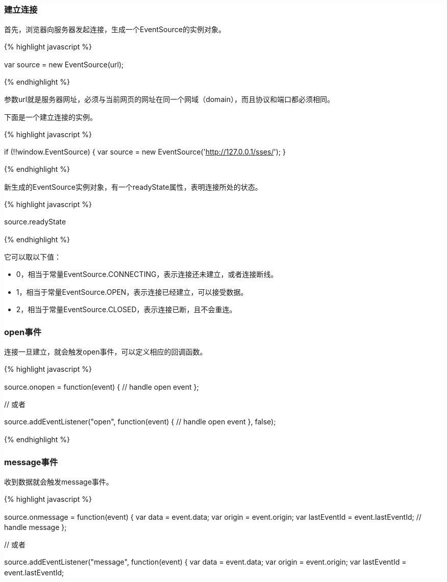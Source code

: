 ### 建立连接

首先，浏览器向服务器发起连接，生成一个EventSource的实例对象。

{% highlight javascript %}

var source = new EventSource(url);

{% endhighlight %}

参数url就是服务器网址，必须与当前网页的网址在同一个网域（domain），而且协议和端口都必须相同。

下面是一个建立连接的实例。

{% highlight javascript %}

if (!!window.EventSource) {
  var source = new EventSource('http://127.0.0.1/sses/');
}

{% endhighlight %}

新生成的EventSource实例对象，有一个readyState属性，表明连接所处的状态。

{% highlight javascript %}

source.readyState

{% endhighlight %}

它可以取以下值：

- 0，相当于常量EventSource.CONNECTING，表示连接还未建立，或者连接断线。

- 1，相当于常量EventSource.OPEN，表示连接已经建立，可以接受数据。

- 2，相当于常量EventSource.CLOSED，表示连接已断，且不会重连。

### open事件

连接一旦建立，就会触发open事件，可以定义相应的回调函数。

{% highlight javascript %}

source.onopen = function(event) {
  // handle open event
};

// 或者

source.addEventListener("open", function(event) {
  // handle open event
}, false);

{% endhighlight %}

### message事件

收到数据就会触发message事件。

{% highlight javascript %}

source.onmessage = function(event) {
  var data = event.data;
  var origin = event.origin;
  var lastEventId = event.lastEventId;
  // handle message
};

// 或者

source.addEventListener("message", function(event) {
  var data = event.data;
  var origin = event.origin;
  var lastEventId = event.lastEventId;